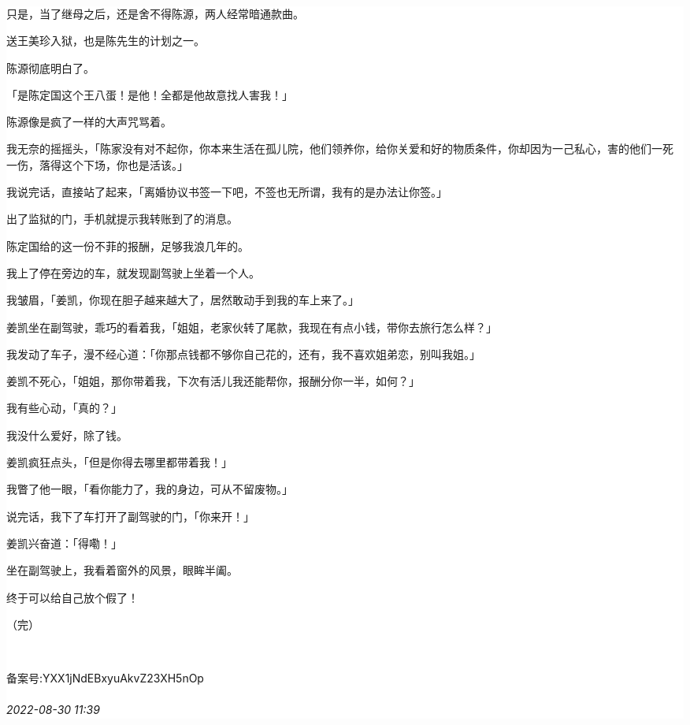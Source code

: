 
只是，当了继母之后，还是舍不得陈源，两人经常暗通款曲。


送王美珍入狱，也是陈先生的计划之一。


陈源彻底明白了。


「是陈定国这个王八蛋！是他！全都是他故意找人害我！」


陈源像是疯了一样的大声咒骂着。


我无奈的摇摇头，「陈家没有对不起你，你本来生活在孤儿院，他们领养你，给你关爱和好的物质条件，你却因为一己私心，害的他们一死一伤，落得这个下场，你也是活该。」


我说完话，直接站了起来，「离婚协议书签一下吧，不签也无所谓，我有的是办法让你签。」


出了监狱的门，手机就提示我转账到了的消息。


陈定国给的这一份不菲的报酬，足够我浪几年的。


我上了停在旁边的车，就发现副驾驶上坐着一个人。


我皱眉，「姜凯，你现在胆子越来越大了，居然敢动手到我的车上来了。」


姜凯坐在副驾驶，乖巧的看着我，「姐姐，老家伙转了尾款，我现在有点小钱，带你去旅行怎么样？」


我发动了车子，漫不经心道：「你那点钱都不够你自己花的，还有，我不喜欢姐弟恋，别叫我姐。」


姜凯不死心，「姐姐，那你带着我，下次有活儿我还能帮你，报酬分你一半，如何？」


我有些心动，「真的？」


我没什么爱好，除了钱。


姜凯疯狂点头，「但是你得去哪里都带着我！」


我瞥了他一眼，「看你能力了，我的身边，可从不留废物。」


说完话，我下了车打开了副驾驶的门，「你来开！」


姜凯兴奋道：「得嘞！」


坐在副驾驶上，我看着窗外的风景，眼眸半阖。


终于可以给自己放个假了！


（完）


 


备案号:YXX1jNdEBxyuAkvZ23XH5nOp


###### 2022-08-30 11:39
